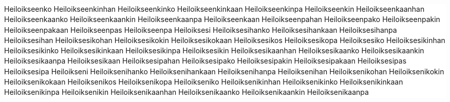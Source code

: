 Heiloikseenko
Heiloikseenkinhan
Heiloikseenkinko
Heiloikseenkinkaan
Heiloikseenkinpa
Heiloikseenkin
Heiloikseenkaanhan
Heiloikseenkaanko
Heiloikseenkaankin
Heiloikseenkaanpa
Heiloikseenkaan
Heiloikseenpahan
Heiloikseenpako
Heiloikseenpakin
Heiloikseenpakaan
Heiloikseenpas
Heiloikseenpa
Heiloiksesi
Heiloiksesihanko
Heiloiksesihankaan
Heiloiksesihanpa
Heiloiksesihan
Heiloiksesikohan
Heiloiksesikokin
Heiloiksesikokaan
Heiloiksesikos
Heiloiksesikopa
Heiloiksesiko
Heiloiksesikinhan
Heiloiksesikinko
Heiloiksesikinkaan
Heiloiksesikinpa
Heiloiksesikin
Heiloiksesikaanhan
Heiloiksesikaanko
Heiloiksesikaankin
Heiloiksesikaanpa
Heiloiksesikaan
Heiloiksesipahan
Heiloiksesipako
Heiloiksesipakin
Heiloiksesipakaan
Heiloiksesipas
Heiloiksesipa
Heiloikseni
Heiloiksenihanko
Heiloiksenihankaan
Heiloiksenihanpa
Heiloiksenihan
Heiloiksenikohan
Heiloiksenikokin
Heiloiksenikokaan
Heiloiksenikos
Heiloiksenikopa
Heiloikseniko
Heiloiksenikinhan
Heiloiksenikinko
Heiloiksenikinkaan
Heiloiksenikinpa
Heiloiksenikin
Heiloiksenikaanhan
Heiloiksenikaanko
Heiloiksenikaankin
Heiloiksenikaanpa